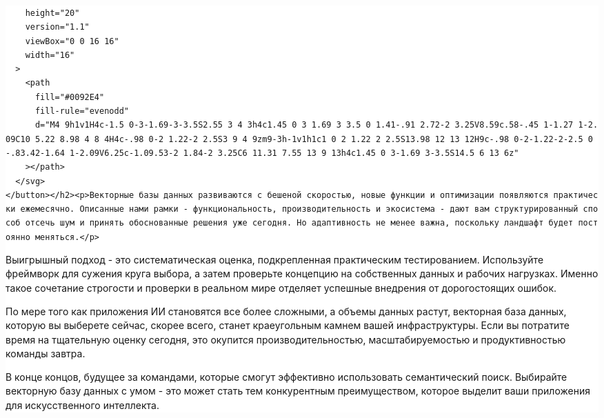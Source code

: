         height="20"
        version="1.1"
        viewBox="0 0 16 16"
        width="16"
      >
        <path
          fill="#0092E4"
          fill-rule="evenodd"
          d="M4 9h1v1H4c-1.5 0-3-1.69-3-3.5S2.55 3 4 3h4c1.45 0 3 1.69 3 3.5 0 1.41-.91 2.72-2 3.25V8.59c.58-.45 1-1.27 1-2.09C10 5.22 8.98 4 8 4H4c-.98 0-2 1.22-2 2.5S3 9 4 9zm9-3h-1v1h1c1 0 2 1.22 2 2.5S13.98 12 13 12H9c-.98 0-2-1.22-2-2.5 0-.83.42-1.64 1-2.09V6.25c-1.09.53-2 1.84-2 3.25C6 11.31 7.55 13 9 13h4c1.45 0 3-1.69 3-3.5S14.5 6 13 6z"
        ></path>
      </svg>
    </button></h2><p>Векторные базы данных развиваются с бешеной скоростью, новые функции и оптимизации появляются практически ежемесячно. Описанные нами рамки - функциональность, производительность и экосистема - дают вам структурированный способ отсечь шум и принять обоснованные решения уже сегодня. Но адаптивность не менее важна, поскольку ландшафт будет постоянно меняться.</p>
<p>Выигрышный подход - это систематическая оценка, подкрепленная практическим тестированием. Используйте фреймворк для сужения круга выбора, а затем проверьте концепцию на собственных данных и рабочих нагрузках. Именно такое сочетание строгости и проверки в реальном мире отделяет успешные внедрения от дорогостоящих ошибок.</p>
<p>По мере того как приложения ИИ становятся все более сложными, а объемы данных растут, векторная база данных, которую вы выберете сейчас, скорее всего, станет краеугольным камнем вашей инфраструктуры. Если вы потратите время на тщательную оценку сегодня, это окупится производительностью, масштабируемостью и продуктивностью команды завтра.</p>
<p>В конце концов, будущее за командами, которые смогут эффективно использовать семантический поиск. Выбирайте векторную базу данных с умом - это может стать тем конкурентным преимуществом, которое выделит ваши приложения для искусственного интеллекта.</p>
